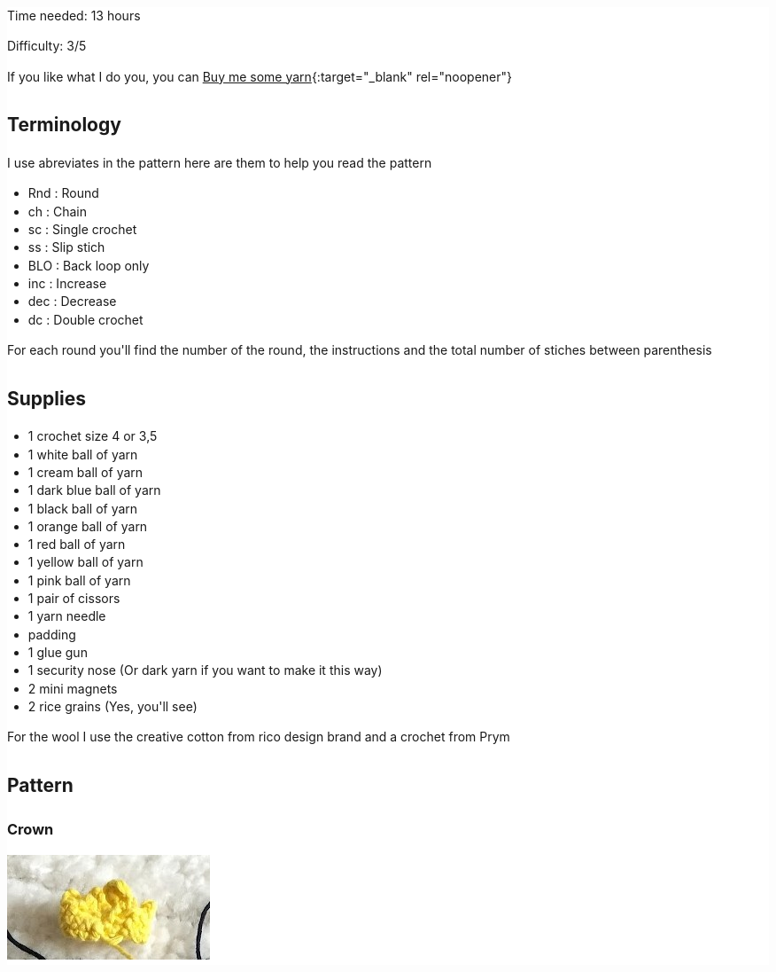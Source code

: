 Time needed: 13 hours

Difficulty: 3/5

If you like what I do you, you can [Buy me some yarn](https://buymeacoffee.com/inuitcrochet){:target="_blank" rel="noopener"}

## Terminology

I use abreviates in the pattern here are them to help you read the pattern

* Rnd : Round
* ch : Chain 
* sc : Single crochet
* ss : Slip stich
* BLO : Back loop only
* inc : Increase
* dec : Decrease
* dc : Double crochet

For each round you'll find the number of the round, the instructions and the total number of stiches between parenthesis

## Supplies

* 1 crochet size 4 or 3,5
* 1 white ball of yarn
* 1 cream ball of yarn
* 1 dark blue ball of yarn
* 1 black ball of yarn
* 1 orange ball of yarn
* 1 red ball of yarn
* 1 yellow ball of yarn
* 1 pink ball of yarn
* 1 pair of cissors
* 1 yarn needle
* padding
* 1 glue gun
* 1 security nose (Or dark yarn if you want to make it this way)
* 2 mini magnets
* 2 rice grains (Yes, you'll see)

For the wool I use the creative cotton from rico design brand and a crochet from Prym

## Pattern

### Crown

![crown](../../../media/patterns/caitsith/couronne.jpg)
